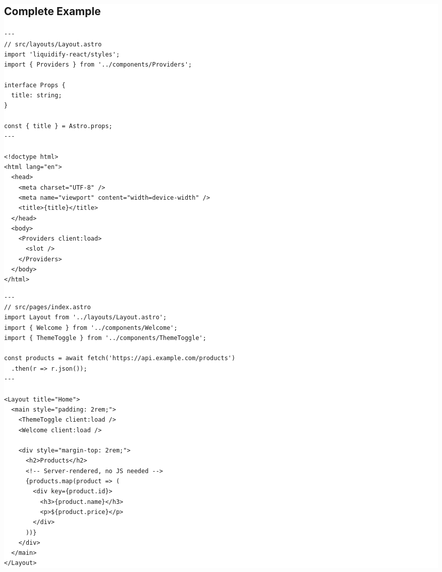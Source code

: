## Complete Example

```astro
---
// src/layouts/Layout.astro
import 'liquidify-react/styles';
import { Providers } from '../components/Providers';

interface Props {
  title: string;
}

const { title } = Astro.props;
---

<!doctype html>
<html lang="en">
  <head>
    <meta charset="UTF-8" />
    <meta name="viewport" content="width=device-width" />
    <title>{title}</title>
  </head>
  <body>
    <Providers client:load>
      <slot />
    </Providers>
  </body>
</html>
```

```astro
---
// src/pages/index.astro
import Layout from '../layouts/Layout.astro';
import { Welcome } from '../components/Welcome';
import { ThemeToggle } from '../components/ThemeToggle';

const products = await fetch('https://api.example.com/products')
  .then(r => r.json());
---

<Layout title="Home">
  <main style="padding: 2rem;">
    <ThemeToggle client:load />
    <Welcome client:load />
    
    <div style="margin-top: 2rem;">
      <h2>Products</h2>
      <!-- Server-rendered, no JS needed -->
      {products.map(product => (
        <div key={product.id}>
          <h3>{product.name}</h3>
          <p>${product.price}</p>
        </div>
      ))}
    </div>
  </main>
</Layout>
```
